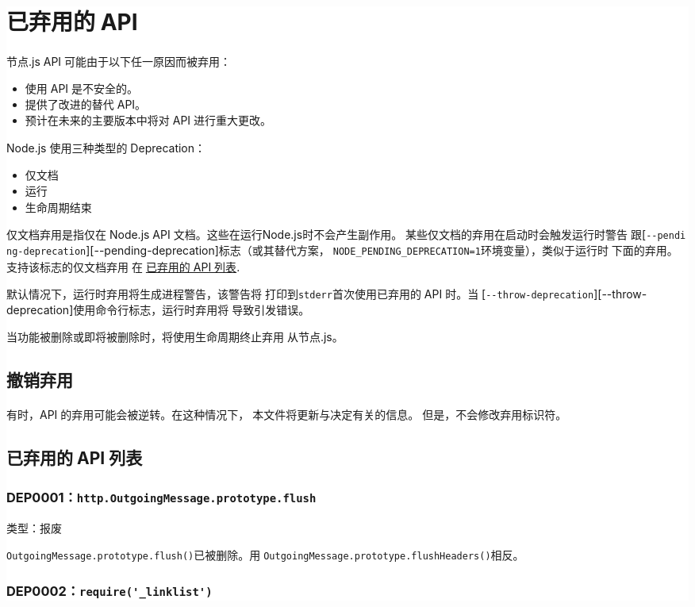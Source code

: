 # 已弃用的 API





节点.js API 可能由于以下任一原因而被弃用：

*   使用 API 是不安全的。
*   提供了改进的替代 API。
*   预计在未来的主要版本中将对 API 进行重大更改。

Node.js 使用三种类型的 Deprecation：

*   仅文档
*   运行
*   生命周期结束

仅文档弃用是指仅在
Node.js API 文档。这些在运行Node.js时不会产生副作用。
某些仅文档的弃用在启动时会触发运行时警告
跟[`--pending-deprecation`][--pending-deprecation]标志（或其替代方案，
`NODE_PENDING_DEPRECATION=1`环境变量），类似于运行时
下面的弃用。支持该标志的仅文档弃用
在
[已弃用的 API 列表](#list-of-deprecated-apis).

默认情况下，运行时弃用将生成进程警告，该警告将
打印到`stderr`首次使用已弃用的 API 时。当
[`--throw-deprecation`][--throw-deprecation]使用命令行标志，运行时弃用将
导致引发错误。

当功能被删除或即将被删除时，将使用生命周期终止弃用
从节点.js。

## 撤销弃用

有时，API 的弃用可能会被逆转。在这种情况下，
本文件将更新与决定有关的信息。
但是，不会修改弃用标识符。

## 已弃用的 API 列表

### DEP0001：`http.OutgoingMessage.prototype.flush`



类型：报废

`OutgoingMessage.prototype.flush()`已被删除。用
`OutgoingMessage.prototype.flushHeaders()`相反。

### DEP0002：`require('_linklist')`




[Legacy URL API]: url.md#legacy-url-api
[NIST SP 800-38D]: https://nvlpubs.nist.gov/nistpubs/Legacy/SP/nistspecialpublication800-38d.pdf
[RFC 6066]: https://tools.ietf.org/html/rfc6066#section-3
[WHATWG URL API]: url.md#the-whatwg-url-api
[`"exports"` or `"main"` entry]: packages.md#main-entry-point-export
[`--pending-deprecation`]: cli.md#--pending-deprecation
[`--throw-deprecation`]: cli.md#--throw-deprecation
[`--trace-atomics-wait`]: cli.md#--trace-atomics-wait
[`--unhandled-rejections`]: cli.md#--unhandled-rejectionsmode
[`Buffer.allocUnsafeSlow(size)`]: buffer.md#static-method-bufferallocunsafeslowsize
[`Buffer.from(array)`]: buffer.md#static-method-bufferfromarray
[`Buffer.from(buffer)`]: buffer.md#static-method-bufferfrombuffer
[`Buffer.isBuffer()`]: buffer.md#static-method-bufferisbufferobj
[`Cipher`]: crypto.md#class-cipher
[`Decipher`]: crypto.md#class-decipher
[`REPLServer.clearBufferedCommand()`]: repl.md#replserverclearbufferedcommand
[`ReadStream.open()`]: fs.md#class-fsreadstream
[`Server.getConnections()`]: net.md#servergetconnectionscallback
[`Server.listen({fd: <number>})`]: net.md#serverlistenhandle-backlog-callback
[`SlowBuffer`]: buffer.md#class-slowbuffer
[`WriteStream.open()`]: fs.md#class-fswritestream
[`assert`]: assert.md
[`asyncResource.runInAsyncScope()`]: async_context.md#asyncresourceruninasyncscopefn-thisarg-args
[`buffer.subarray`]: buffer.md#bufsubarraystart-end
[`child_process`]: child_process.md
[`clearInterval()`]: timers.md#clearintervaltimeout
[`clearTimeout()`]: timers.md#cleartimeouttimeout
[`console.error()`]: console.md#consoleerrordata-args
[`console.log()`]: console.md#consolelogdata-args
[`crypto.Certificate()` constructor]: crypto.md#legacy-api
[`crypto.DEFAULT_ENCODING`]: crypto.md#cryptodefault_encoding
[`crypto.createCipher()`]: crypto.md#cryptocreatecipheralgorithm-password-options
[`crypto.createCipheriv()`]: crypto.md#cryptocreatecipherivalgorithm-key-iv-options
[`crypto.createDecipher()`]: crypto.md#cryptocreatedecipheralgorithm-password-options
[`crypto.createDecipheriv()`]: crypto.md#cryptocreatedecipherivalgorithm-key-iv-options
[`crypto.fips`]: crypto.md#cryptofips
[`crypto.pbkdf2()`]: crypto.md#cryptopbkdf2password-salt-iterations-keylen-digest-callback
[`crypto.randomBytes()`]: crypto.md#cryptorandombytessize-callback
[`crypto.scrypt()`]: crypto.md#cryptoscryptpassword-salt-keylen-options-callback
[`decipher.final()`]: crypto.md#decipherfinaloutputencoding